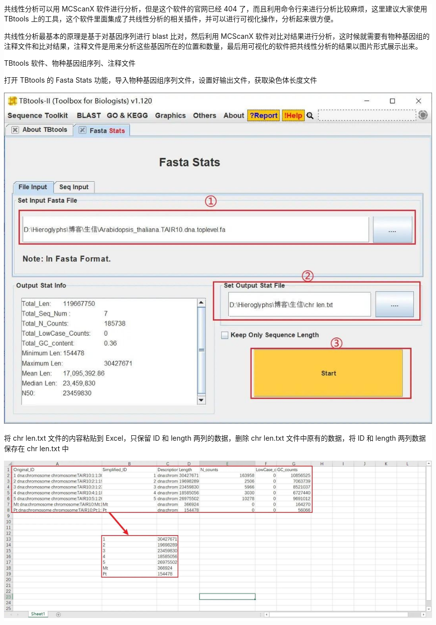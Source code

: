 共线性分析可以用 MCScanX 软件进行分析，但是这个软件的官网已经 404 了，而且利用命令行来进行分析比较麻烦，这里建议大家使用 TBtools 上的工具，这个软件里面集成了共线性分析的相关插件，并可以进行可视化操作，分析起来很方便。

共线性分析最基本的原理是基于对基因序列进行 blast 比对，然后利用 MCScanX 软件对比对结果进行分析，这时候就需要有物种基因组的注释文件和比对结果，注释文件是用来分析这些基因所在的位置和数量，最后用可视化的软件把共线性分析的结果以图片形式展示出来。

TBtools 软件、物种基因组序列、注释文件

打开 TBtools 的 Fasta Stats 功能，导入物种基因组序列文件，设置好输出文件，获取染色体长度文件

![](assets/20230424205457.jpg)

将 chr len.txt 文件的内容粘贴到 Excel，只保留 ID 和 length 两列的数据，删除 chr len.txt 文件中原有的数据，将 ID 和 length 两列数据保存在 chr len.txt 中

![](assets/20230424205539.jpg)
